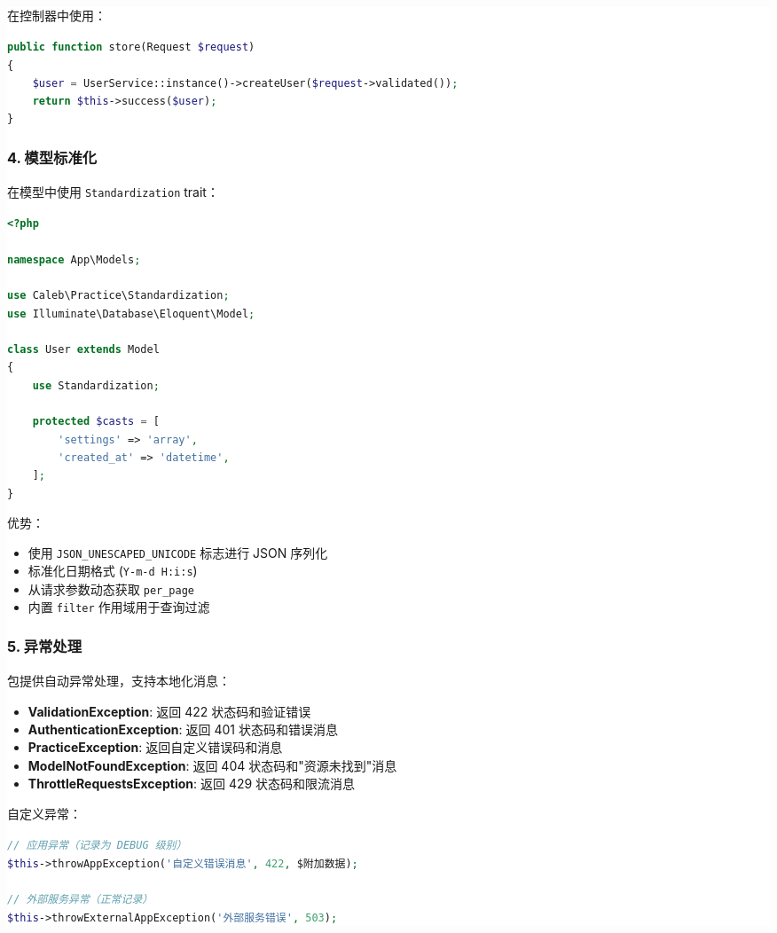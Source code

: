 在控制器中使用：

```php
public function store(Request $request)
{
    $user = UserService::instance()->createUser($request->validated());
    return $this->success($user);
}
```

### 4. 模型标准化

在模型中使用 `Standardization` trait：

```php
<?php

namespace App\Models;

use Caleb\Practice\Standardization;
use Illuminate\Database\Eloquent\Model;

class User extends Model
{
    use Standardization;
    
    protected $casts = [
        'settings' => 'array',
        'created_at' => 'datetime',
    ];
}
```

优势：
- 使用 `JSON_UNESCAPED_UNICODE` 标志进行 JSON 序列化
- 标准化日期格式 (`Y-m-d H:i:s`)
- 从请求参数动态获取 `per_page`
- 内置 `filter` 作用域用于查询过滤

### 5. 异常处理

包提供自动异常处理，支持本地化消息：

- **ValidationException**: 返回 422 状态码和验证错误
- **AuthenticationException**: 返回 401 状态码和错误消息
- **PracticeException**: 返回自定义错误码和消息
- **ModelNotFoundException**: 返回 404 状态码和"资源未找到"消息
- **ThrottleRequestsException**: 返回 429 状态码和限流消息

自定义异常：

```php
// 应用异常（记录为 DEBUG 级别）
$this->throwAppException('自定义错误消息', 422, $附加数据);

// 外部服务异常（正常记录）
$this->throwExternalAppException('外部服务错误', 503);
```

